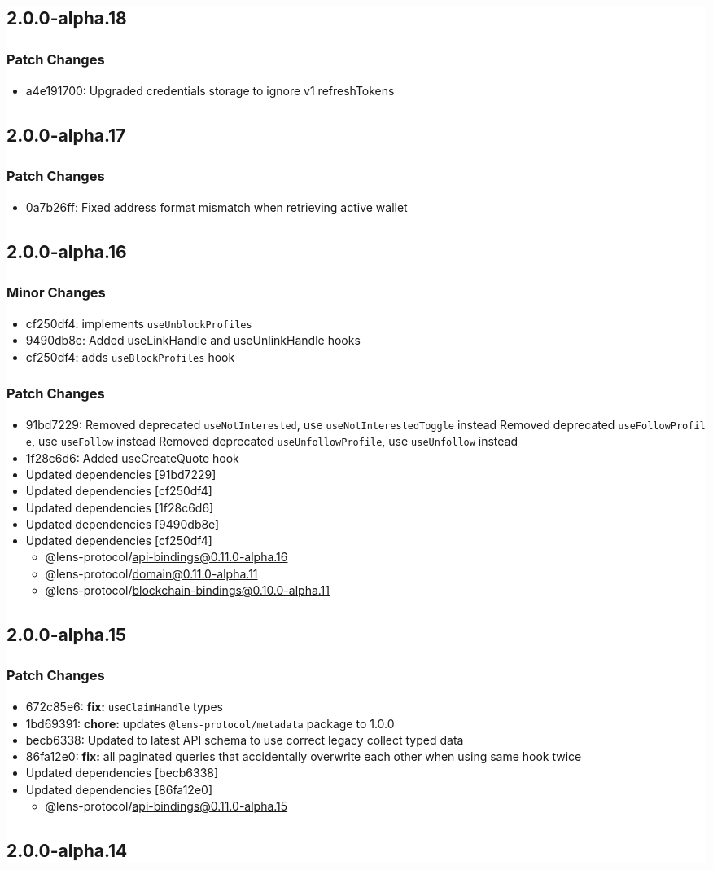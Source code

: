 ## 2.0.0-alpha.18

### Patch Changes

- a4e191700: Upgraded credentials storage to ignore v1 refreshTokens

## 2.0.0-alpha.17

### Patch Changes

- 0a7b26ff: Fixed address format mismatch when retrieving active wallet

## 2.0.0-alpha.16

### Minor Changes

- cf250df4: implements `useUnblockProfiles`
- 9490db8e: Added useLinkHandle and useUnlinkHandle hooks
- cf250df4: adds `useBlockProfiles` hook

### Patch Changes

- 91bd7229: Removed deprecated `useNotInterested`, use `useNotInterestedToggle` instead
  Removed deprecated `useFollowProfile`, use `useFollow` instead
  Removed deprecated `useUnfollowProfile`, use `useUnfollow` instead
- 1f28c6d6: Added useCreateQuote hook
- Updated dependencies [91bd7229]
- Updated dependencies [cf250df4]
- Updated dependencies [1f28c6d6]
- Updated dependencies [9490db8e]
- Updated dependencies [cf250df4]
  - @lens-protocol/api-bindings@0.11.0-alpha.16
  - @lens-protocol/domain@0.11.0-alpha.11
  - @lens-protocol/blockchain-bindings@0.10.0-alpha.11

## 2.0.0-alpha.15

### Patch Changes

- 672c85e6: **fix:** `useClaimHandle` types
- 1bd69391: **chore:** updates `@lens-protocol/metadata` package to 1.0.0
- becb6338: Updated to latest API schema to use correct legacy collect typed data
- 86fa12e0: **fix:** all paginated queries that accidentally overwrite each other when using same hook twice
- Updated dependencies [becb6338]
- Updated dependencies [86fa12e0]
  - @lens-protocol/api-bindings@0.11.0-alpha.15

## 2.0.0-alpha.14
